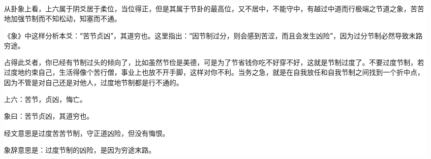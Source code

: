 从卦象上看，上六属于阴爻居于柔位，当位得正，但是其属于节卦的最高位，又不居中，不能守中，有越过中道而行极端之节道之象，苦苦地加强节制而不知松动，知塞而不通。

《象》中这样分析本爻：“苦节贞凶”，其道穷也。这里指出：“因节制过分，则会感到苦涩，而且会发生凶险”，因为过分节制必然导致末路穷途。

占得此爻者，你已经有节制过头的倾向了，比如虽然节俭是美德，可是为了节省钱你吃不好穿不好，这就是节制过度了。不要过度节制，若过度地约束自己，生活得像个苦行僧，事业上也放不开手脚，这样对你不利。当务之急，就是在自我放任和自我节制之间找到一个折中点，因为不管是对自己还是对他人，过度地节制都是行不通的。

上六：苦节，贞凶，悔亡。

象曰：苦节贞凶，其道穷也。

经文意思是过度苦苦节制，守正道凶险，但没有悔恨。

象辞意思是：过度节制的凶险，是因为穷途末路。